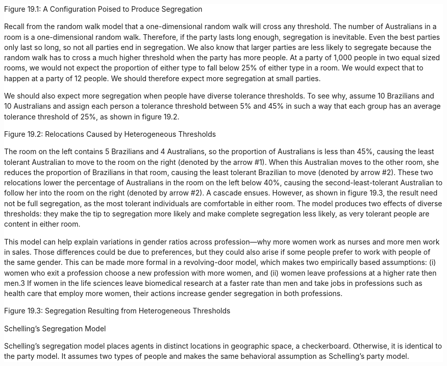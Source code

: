 

Figure 19.1: A Configuration Poised to Produce Segregation

Recall from the random walk model that a one-dimensional random walk will cross any threshold. The number of Australians in a room is a one-dimensional random walk. Therefore, if the party lasts long enough, segregation is inevitable. Even the best parties only last so long, so not all parties end in segregation. We also know that larger parties are less likely to segregate because the random walk has to cross a much higher threshold when the party has more people. At a party of 1,000 people in two equal sized rooms, we would not expect the proportion of either type to fall below 25% of either type in a room. We would expect that to happen at a party of 12 people. We should therefore expect more segregation at small parties.

We should also expect more segregation when people have diverse tolerance thresholds. To see why, assume 10 Brazilians and 10 Australians and assign each person a tolerance threshold between 5% and 45% in such a way that each group has an average tolerance threshold of 25%, as shown in figure 19.2.





Figure 19.2: Relocations Caused by Heterogeneous Thresholds

The room on the left contains 5 Brazilians and 4 Australians, so the proportion of Australians is less than 45%, causing the least tolerant Australian to move to the room on the right (denoted by the arrow #1). When this Australian moves to the other room, she reduces the proportion of Brazilians in that room, causing the least tolerant Brazilian to move (denoted by arrow #2). These two relocations lower the percentage of Australians in the room on the left below 40%, causing the second-least-tolerant Australian to follow her into the room on the right (denoted by arrow #2). A cascade ensues. However, as shown in figure 19.3, the result need not be full segregation, as the most tolerant individuals are comfortable in either room. The model produces two effects of diverse thresholds: they make the tip to segregation more likely and make complete segregation less likely, as very tolerant people are content in either room.

This model can help explain variations in gender ratios across profession—why more women work as nurses and more men work in sales. Those differences could be due to preferences, but they could also arise if some people prefer to work with people of the same gender. This can be made more formal in a revolving-door model, which makes two empirically based assumptions: (i) women who exit a profession choose a new profession with more women, and (ii) women leave professions at a higher rate then men.3 If women in the life sciences leave biomedical research at a faster rate than men and take jobs in professions such as health care that employ more women, their actions increase gender segregation in both professions.





Figure 19.3: Segregation Resulting from Heterogeneous Thresholds





Schelling’s Segregation Model


Schelling’s segregation model places agents in distinct locations in geographic space, a checkerboard. Otherwise, it is identical to the party model. It assumes two types of people and makes the same behavioral assumption as Schelling’s party model.



